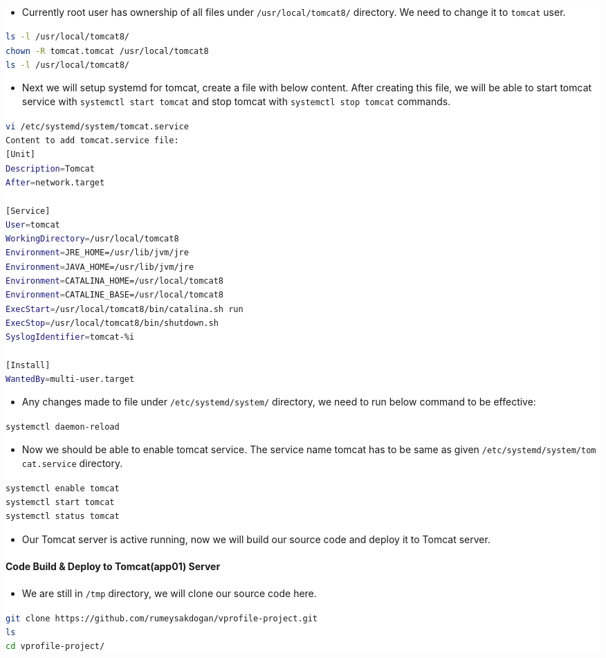 - Currently root user has ownership of all files under `/usr/local/tomcat8/` directory. We need to change it to `tomcat` user.
```sh
ls -l /usr/local/tomcat8/
chown -R tomcat.tomcat /usr/local/tomcat8
ls -l /usr/local/tomcat8/
``` 

- Next we will setup systemd for tomcat, create a file with below content. After creating this file, we will be able to start tomcat service with `systemctl start tomcat` and stop tomcat with `systemctl stop tomcat` commands.

```sh
vi /etc/systemd/system/tomcat.service
Content to add tomcat.service file:
[Unit]
Description=Tomcat
After=network.target

[Service]
User=tomcat
WorkingDirectory=/usr/local/tomcat8
Environment=JRE_HOME=/usr/lib/jvm/jre
Environment=JAVA_HOME=/usr/lib/jvm/jre
Environment=CATALINA_HOME=/usr/local/tomcat8
Environment=CATALINE_BASE=/usr/local/tomcat8
ExecStart=/usr/local/tomcat8/bin/catalina.sh run
ExecStop=/usr/local/tomcat8/bin/shutdown.sh
SyslogIdentifier=tomcat-%i

[Install]
WantedBy=multi-user.target
```

- Any changes made to file under `/etc/systemd/system/` directory, we need to run below command to be effective:
```sh
systemctl daemon-reload
```

- Now we should be able to enable tomcat service. The service name tomcat has to be same as given `/etc/systemd/system/tomcat.service` directory.
```sh
systemctl enable tomcat
systemctl start tomcat
systemctl status tomcat
```

- Our Tomcat server is active running, now we will build our source code and deploy it to Tomcat server.

#### Code Build & Deploy to Tomcat(app01) Server

- We are still in `/tmp` directory, we will clone our source code here.
```sh
git clone https://github.com/rumeysakdogan/vprofile-project.git
ls
cd vprofile-project/
```
